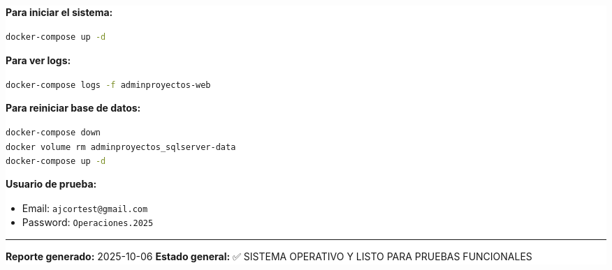 **Para iniciar el sistema:**
```bash
docker-compose up -d
```

**Para ver logs:**
```bash
docker-compose logs -f adminproyectos-web
```

**Para reiniciar base de datos:**
```bash
docker-compose down
docker volume rm adminproyectos_sqlserver-data
docker-compose up -d
```

**Usuario de prueba:**
- Email: `ajcortest@gmail.com`
- Password: `Operaciones.2025`

---

**Reporte generado:** 2025-10-06
**Estado general:** ✅ SISTEMA OPERATIVO Y LISTO PARA PRUEBAS FUNCIONALES
